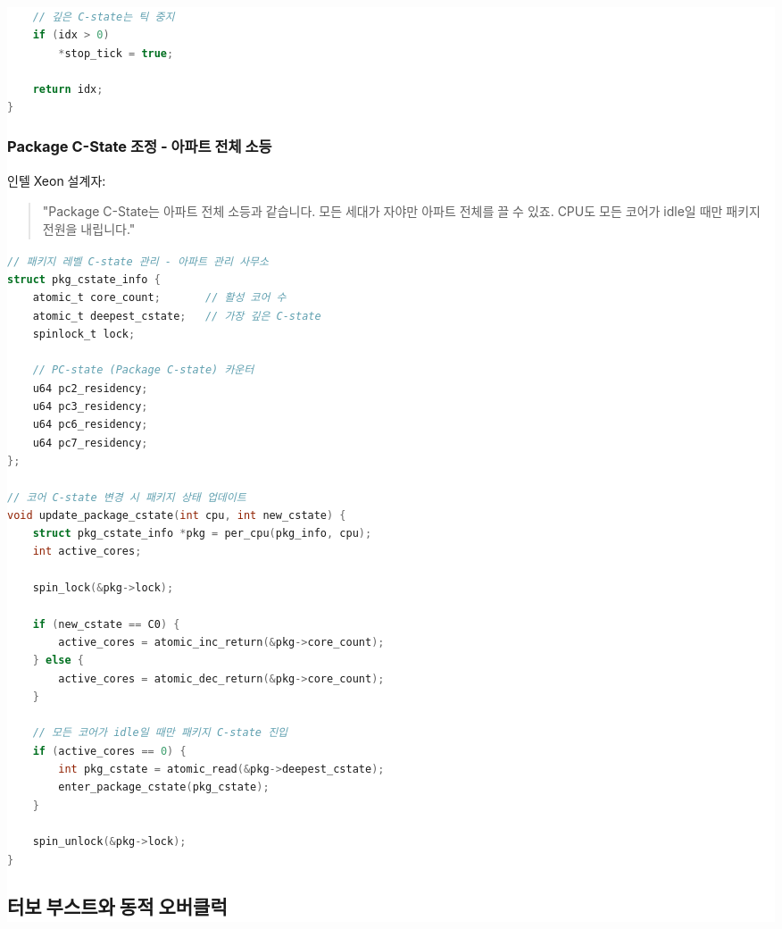```c
    // 깊은 C-state는 틱 중지
    if (idx > 0)
        *stop_tick = true;

    return idx;
}
```

### Package C-State 조정 - 아파트 전체 소등

인텔 Xeon 설계자:

> "Package C-State는 아파트 전체 소등과 같습니다. 모든 세대가 자야만 아파트 전체를 끌 수 있죠. CPU도 모든 코어가 idle일 때만 패키지 전원을 내립니다."

```c
// 패키지 레벨 C-state 관리 - 아파트 관리 사무소
struct pkg_cstate_info {
    atomic_t core_count;       // 활성 코어 수
    atomic_t deepest_cstate;   // 가장 깊은 C-state
    spinlock_t lock;

    // PC-state (Package C-state) 카운터
    u64 pc2_residency;
    u64 pc3_residency;
    u64 pc6_residency;
    u64 pc7_residency;
};

// 코어 C-state 변경 시 패키지 상태 업데이트
void update_package_cstate(int cpu, int new_cstate) {
    struct pkg_cstate_info *pkg = per_cpu(pkg_info, cpu);
    int active_cores;

    spin_lock(&pkg->lock);

    if (new_cstate == C0) {
        active_cores = atomic_inc_return(&pkg->core_count);
    } else {
        active_cores = atomic_dec_return(&pkg->core_count);
    }

    // 모든 코어가 idle일 때만 패키지 C-state 진입
    if (active_cores == 0) {
        int pkg_cstate = atomic_read(&pkg->deepest_cstate);
        enter_package_cstate(pkg_cstate);
    }

    spin_unlock(&pkg->lock);
}
```

## 터보 부스트와 동적 오버클럭
